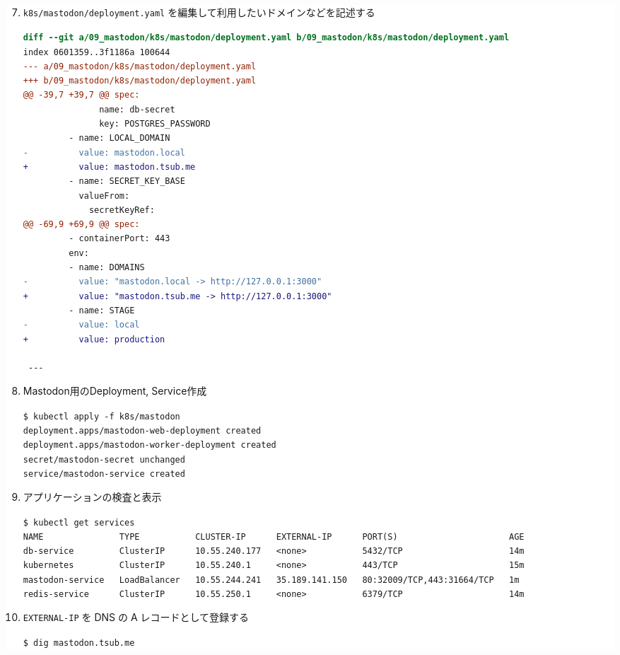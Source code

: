 7. `k8s/mastodon/deployment.yaml` を編集して利用したいドメインなどを記述する

    ```diff
    diff --git a/09_mastodon/k8s/mastodon/deployment.yaml b/09_mastodon/k8s/mastodon/deployment.yaml
    index 0601359..3f1186a 100644
    --- a/09_mastodon/k8s/mastodon/deployment.yaml
    +++ b/09_mastodon/k8s/mastodon/deployment.yaml
    @@ -39,7 +39,7 @@ spec:
                   name: db-secret
                   key: POSTGRES_PASSWORD
             - name: LOCAL_DOMAIN
    -          value: mastodon.local
    +          value: mastodon.tsub.me
             - name: SECRET_KEY_BASE
               valueFrom:
                 secretKeyRef:
    @@ -69,9 +69,9 @@ spec:
             - containerPort: 443
             env:
             - name: DOMAINS
    -          value: "mastodon.local -> http://127.0.0.1:3000"
    +          value: "mastodon.tsub.me -> http://127.0.0.1:3000"
             - name: STAGE
    -          value: local
    +          value: production
     
     ---
    ```

8. Mastodon用のDeployment, Service作成

    ```
    $ kubectl apply -f k8s/mastodon
    deployment.apps/mastodon-web-deployment created
    deployment.apps/mastodon-worker-deployment created
    secret/mastodon-secret unchanged
    service/mastodon-service created
    ```

9. アプリケーションの検査と表示

    ```
    $ kubectl get services
    NAME               TYPE           CLUSTER-IP      EXTERNAL-IP      PORT(S)                      AGE
    db-service         ClusterIP      10.55.240.177   <none>           5432/TCP                     14m
    kubernetes         ClusterIP      10.55.240.1     <none>           443/TCP                      15m
    mastodon-service   LoadBalancer   10.55.244.241   35.189.141.150   80:32009/TCP,443:31664/TCP   1m
    redis-service      ClusterIP      10.55.250.1     <none>           6379/TCP                     14m
    ```

9. `EXTERNAL-IP` を DNS の A レコードとして登録する

    ```
    $ dig mastodon.tsub.me
